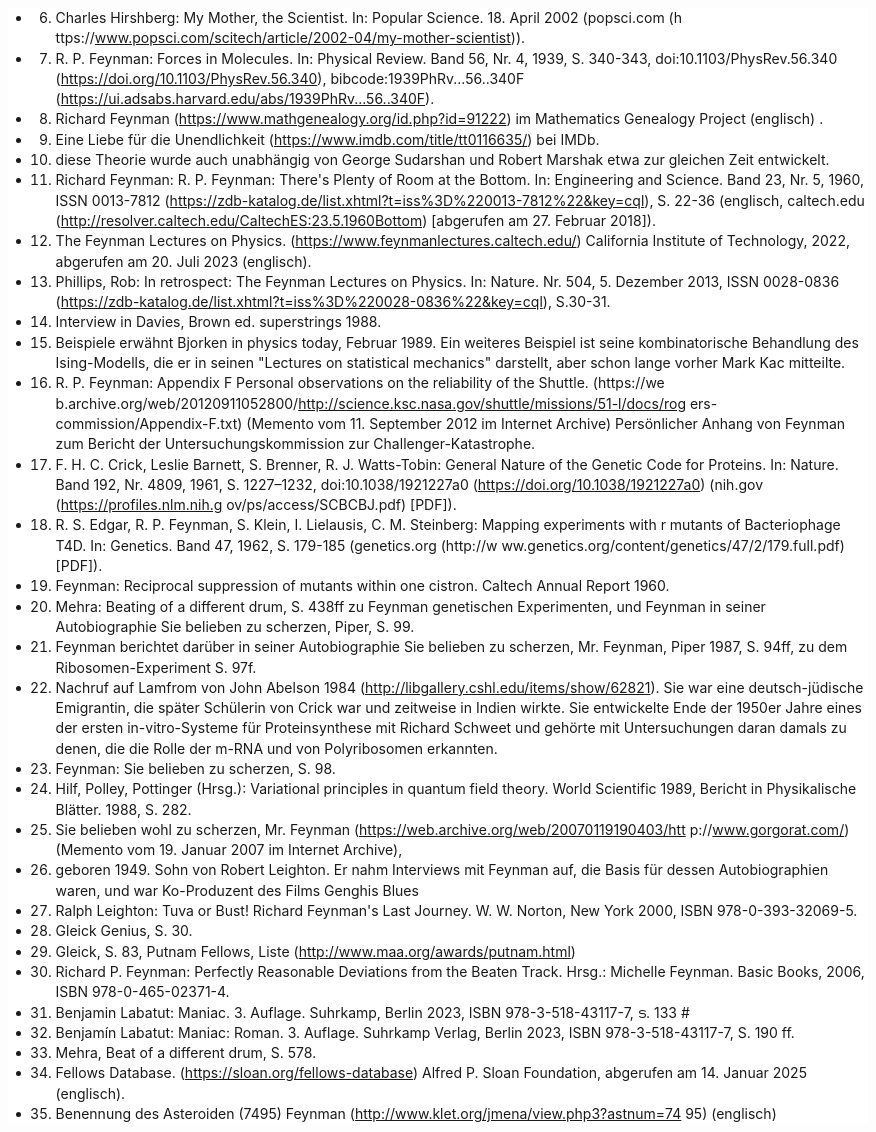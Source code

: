 - 6. Charles Hirshberg: My Mother, the Scientist. In: Popular Science. 18. April 2002 (popsci.com (h ttps://www.popsci.com/scitech/article/2002-04/my-mother-scientist)).
- 7. R. P. Feynman: Forces in Molecules. In: Physical Review. Band 56, Nr. 4, 1939, S. 340-343, doi:10.1103/PhysRev.56.340 (https://doi.org/10.1103/PhysRev.56.340), bibcode:1939PhRv...56..340F (https://ui.adsabs.harvard.edu/abs/1939PhRv...56..340F).
- 8. Richard Feynman (https://www.mathgenealogy.org/id.php?id=91222) im Mathematics Genealogy Project (englisch) .
- 9. Eine Liebe für die Unendlichkeit (https://www.imdb.com/title/tt0116635/) bei IMDb.
- 10. diese Theorie wurde auch unabhängig von George Sudarshan und Robert Marshak etwa zur gleichen Zeit entwickelt.
- 11. Richard Feynman: R. P. Feynman: There's Plenty of Room at the Bottom. In: Engineering and Science. Band 23, Nr. 5, 1960, ISSN 0013-7812 (https://zdb-katalog.de/list.xhtml?t=iss%3D%220013-7812%22&key=cql), S. 22-36 (englisch, caltech.edu (http://resolver.caltech.edu/CaltechES:23.5.1960Bottom) [abgerufen am 27. Februar 2018]).
- 12. The Feynman Lectures on Physics. (https://www.feynmanlectures.caltech.edu/) California Institute of Technology, 2022, abgerufen am 20. Juli 2023 (englisch).
- 13. Phillips, Rob: In retrospect: The Feynman Lectures on Physics. In: Nature. Nr. 504, 5. Dezember 2013, ISSN 0028-0836 (https://zdb-katalog.de/list.xhtml?t=iss%3D%220028-0836%22&key=cql), S.30-31.
- 14. Interview in Davies, Brown ed. superstrings 1988.
- 15. Beispiele erwähnt Bjorken in physics today, Februar 1989. Ein weiteres Beispiel ist seine kombinatorische Behandlung des Ising-Modells, die er in seinen "Lectures on statistical mechanics" darstellt, aber schon lange vorher Mark Kac mitteilte.
- 16. R. P. Feynman: Appendix F Personal observations on the reliability of the Shuttle. (https://we b.archive.org/web/20120911052800/http://science.ksc.nasa.gov/shuttle/missions/51-l/docs/rog ers-commission/Appendix-F.txt) (Memento vom 11. September 2012 im Internet Archive) Persönlicher Anhang von Feynman zum Bericht der Untersuchungskommission zur Challenger-Katastrophe.
- 17. F. H. C. Crick, Leslie Barnett, S. Brenner, R. J. Watts-Tobin: General Nature of the Genetic Code for Proteins. In: Nature. Band 192, Nr. 4809, 1961, S. 1227–1232, doi:10.1038/1921227a0 (https://doi.org/10.1038/1921227a0) (nih.gov (https://profiles.nlm.nih.g ov/ps/access/SCBCBJ.pdf) [PDF]).
- 18. R. S. Edgar, R. P. Feynman, S. Klein, I. Lielausis, C. M. Steinberg: Mapping experiments with r mutants of Bacteriophage T4D. In: Genetics. Band 47, 1962, S. 179-185 (genetics.org (http://w ww.genetics.org/content/genetics/47/2/179.full.pdf) [PDF]).
- 19. Feynman: Reciprocal suppression of mutants within one cistron. Caltech Annual Report 1960.
- 20. Mehra: Beating of a different drum, S. 438ff zu Feynman genetischen Experimenten, und Feynman in seiner Autobiographie Sie belieben zu scherzen, Piper, S. 99.
- 21. Feynman berichtet darüber in seiner Autobiographie Sie belieben zu scherzen, Mr. Feynman, Piper 1987, S. 94ff, zu dem Ribosomen-Experiment S. 97f.
- 22. Nachruf auf Lamfrom von John Abelson 1984 (http://libgallery.cshl.edu/items/show/62821). Sie war eine deutsch-jüdische Emigrantin, die später Schülerin von Crick war und zeitweise in Indien wirkte. Sie entwickelte Ende der 1950er Jahre eines der ersten in-vitro-Systeme für Proteinsynthese mit Richard Schweet und gehörte mit Untersuchungen daran damals zu denen, die die Rolle der m-RNA und von Polyribosomen erkannten.
- 23. Feynman: Sie belieben zu scherzen, S. 98.
- 24. Hilf, Polley, Pottinger (Hrsg.): Variational principles in quantum field theory. World Scientific 1989, Bericht in Physikalische Blätter. 1988, S. 282.
- 25. Sie belieben wohl zu scherzen, Mr. Feynman (https://web.archive.org/web/20070119190403/htt p://www.gorgorat.com/) (Memento vom 19. Januar 2007 im Internet Archive),
- 26. geboren 1949. Sohn von Robert Leighton. Er nahm Interviews mit Feynman auf, die Basis für dessen Autobiographien waren, und war Ko-Produzent des Films Genghis Blues
- 27. Ralph Leighton: Tuva or Bust! Richard Feynman's Last Journey. W. W. Norton, New York 2000, ISBN 978-0-393-32069-5.
- 28. Gleick Genius, S. 30.
- 29. Gleick, S. 83, Putnam Fellows, Liste (http://www.maa.org/awards/putnam.html)
- 30. Richard P. Feynman: Perfectly Reasonable Deviations from the Beaten Track. Hrsg.: Michelle Feynman. Basic Books, 2006, ISBN 978-0-465-02371-4.
- 31. Benjamin Labatut: Maniac. 3. Auflage. Suhrkamp, Berlin 2023, ISBN 978-3-518-43117-7, ട. 133 #
- 32. Benjamín Labatut: Maniac: Roman. 3. Auflage. Suhrkamp Verlag, Berlin 2023, ISBN 978-3-518-43117-7, S. 190 ff.
- 33. Mehra, Beat of a different drum, S. 578.
- 34. Fellows Database. (https://sloan.org/fellows-database) Alfred P. Sloan Foundation, abgerufen am 14. Januar 2025 (englisch).
- 35. Benennung des Asteroiden (7495) Feynman (http://www.klet.org/jmena/view.php3?astnum=74 95) (englisch)